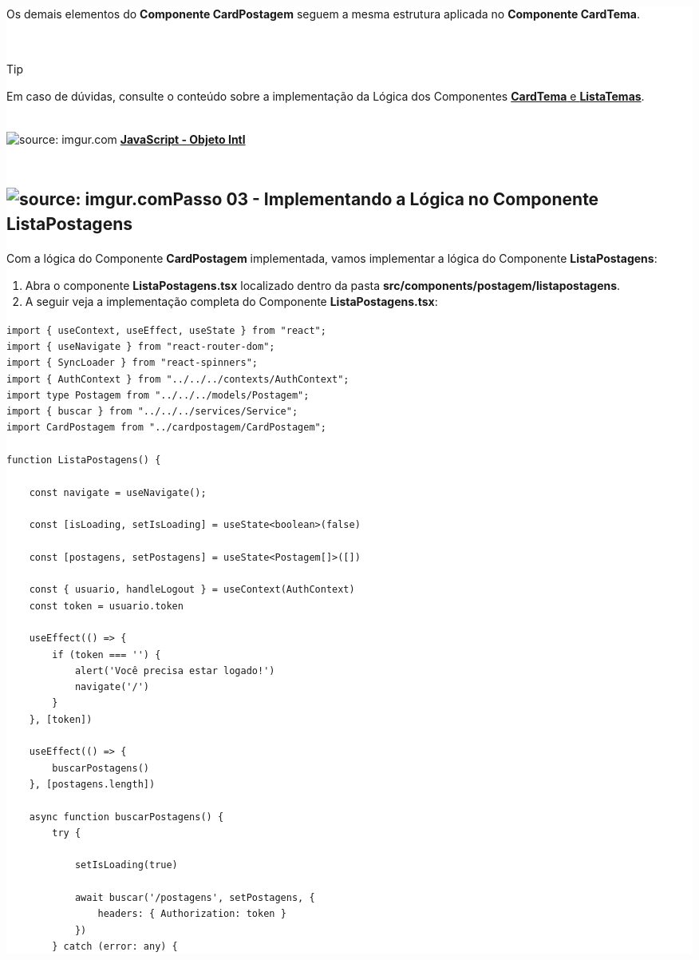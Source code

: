 Os demais elementos do **Componente CardPostagem** seguem a mesma estrutura aplicada no **Componente CardTema**.

<br />

> [!TIP]
>
> Em caso de dúvidas, consulte o conteúdo sobre a implementação da Lógica dos Componentes <a href="21.md" target="_blank">**CardTema** e **ListaTemas**</a>.

<br />

<div align="left"><img src="https://i.imgur.com/r9lrbPG.png" title="source: imgur.com" width="4%"/> <a href="https://developer.mozilla.org/pt-BR/docs/Web/JavaScript/Reference/Global_Objects/Intl" target="_blank"><b>JavaScript - Objeto Intl</b></a></div>

<br />

<h2><img src="https://i.imgur.com/H9wEgsJ.png" title="source: imgur.com" width="5%"/>Passo 03 - Implementando a Lógica no Componente ListaPostagens</h2>



Com a lógica do Componente **CardPostagem** implementada, vamos implementar a lógica do Componente **ListaPostagens**:

1. Abra o componente **ListaPostagens.tsx** localizado dentro da pasta **src/components/postagem/listapostagens**.
2. A seguir veja a implementação completa do Componente  **ListaPostagens.tsx**:

```tsx
import { useContext, useEffect, useState } from "react";
import { useNavigate } from "react-router-dom";
import { SyncLoader } from "react-spinners";
import { AuthContext } from "../../../contexts/AuthContext";
import type Postagem from "../../../models/Postagem";
import { buscar } from "../../../services/Service";
import CardPostagem from "../cardpostagem/CardPostagem";

function ListaPostagens() {

    const navigate = useNavigate();

    const [isLoading, setIsLoading] = useState<boolean>(false)

    const [postagens, setPostagens] = useState<Postagem[]>([])

    const { usuario, handleLogout } = useContext(AuthContext)
    const token = usuario.token

    useEffect(() => {
        if (token === '') {
            alert('Você precisa estar logado!')
            navigate('/')
        }
    }, [token])

    useEffect(() => {
        buscarPostagens()    
    }, [postagens.length])

    async function buscarPostagens() {
        try {

            setIsLoading(true)

            await buscar('/postagens', setPostagens, {
                headers: { Authorization: token }
            })
        } catch (error: any) {
```